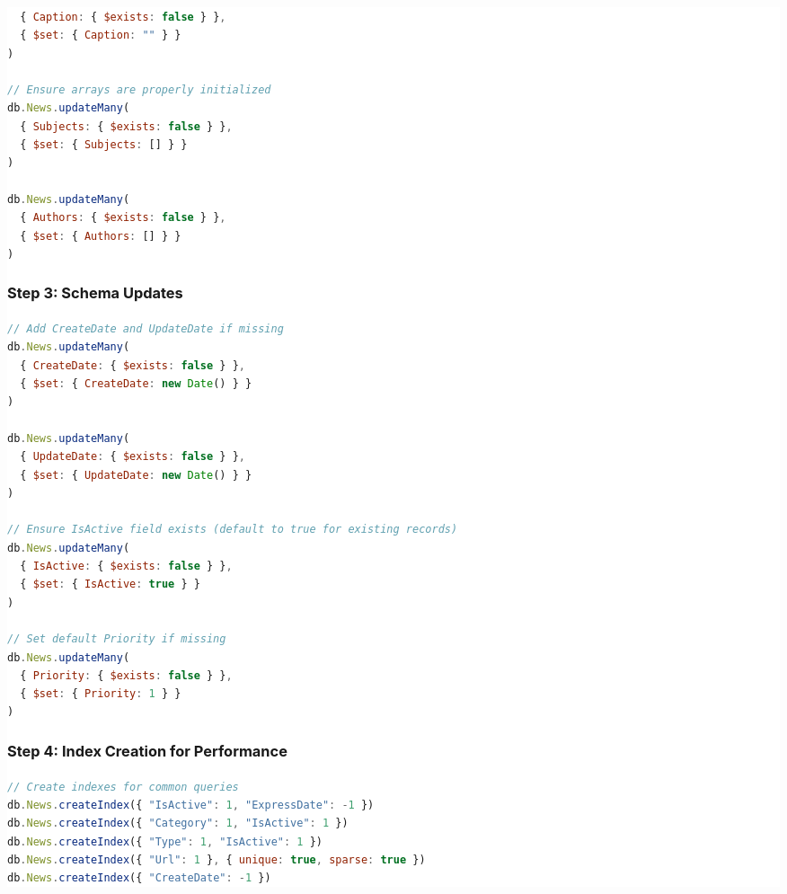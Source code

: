 ```javascript
  { Caption: { $exists: false } },
  { $set: { Caption: "" } }
)

// Ensure arrays are properly initialized
db.News.updateMany(
  { Subjects: { $exists: false } },
  { $set: { Subjects: [] } }
)

db.News.updateMany(
  { Authors: { $exists: false } },
  { $set: { Authors: [] } }
)
```

### Step 3: Schema Updates
```javascript
// Add CreateDate and UpdateDate if missing
db.News.updateMany(
  { CreateDate: { $exists: false } },
  { $set: { CreateDate: new Date() } }
)

db.News.updateMany(
  { UpdateDate: { $exists: false } },
  { $set: { UpdateDate: new Date() } }
)

// Ensure IsActive field exists (default to true for existing records)
db.News.updateMany(
  { IsActive: { $exists: false } },
  { $set: { IsActive: true } }
)

// Set default Priority if missing
db.News.updateMany(
  { Priority: { $exists: false } },
  { $set: { Priority: 1 } }
)
```

### Step 4: Index Creation for Performance
```javascript
// Create indexes for common queries
db.News.createIndex({ "IsActive": 1, "ExpressDate": -1 })
db.News.createIndex({ "Category": 1, "IsActive": 1 })
db.News.createIndex({ "Type": 1, "IsActive": 1 })
db.News.createIndex({ "Url": 1 }, { unique: true, sparse: true })
db.News.createIndex({ "CreateDate": -1 })
```
